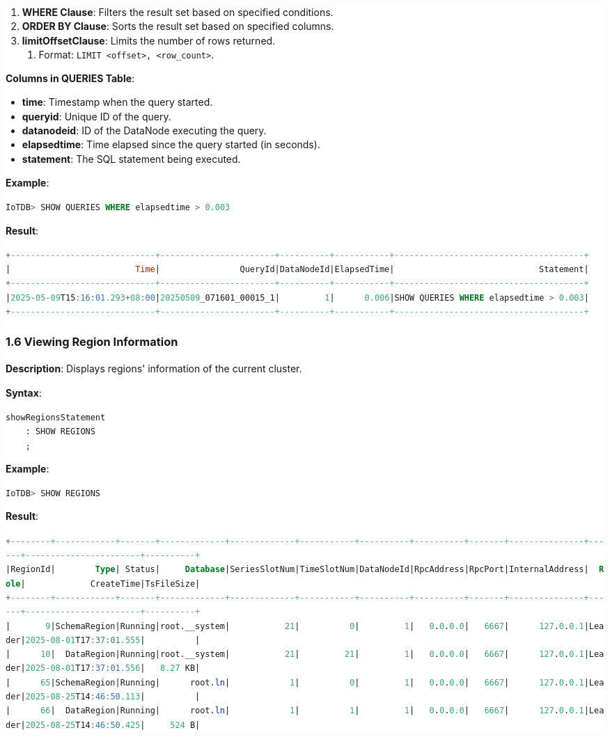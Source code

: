 1. **WHERE Clause**: Filters the result set based on specified conditions.
2. **ORDER BY Clause**: Sorts the result set based on specified columns.
3. **limitOffsetClause**: Limits the number of rows returned.
    1. Format: `LIMIT <offset>, <row_count>`.

**Columns in QUERIES Table**:

- **time**: Timestamp when the query started.
- **queryid**: Unique ID of the query.
- **datanodeid**: ID of the DataNode executing the query.
- **elapsedtime**: Time elapsed since the query started (in seconds).
- **statement**: The SQL statement being executed.

**Example**:

```SQL
IoTDB> SHOW QUERIES WHERE elapsedtime > 0.003 
```

**Result**:

```SQL
+-----------------------------+-----------------------+----------+-----------+--------------------------------------+
|                         Time|                QueryId|DataNodeId|ElapsedTime|                             Statement|
+-----------------------------+-----------------------+----------+-----------+--------------------------------------+
|2025-05-09T15:16:01.293+08:00|20250509_071601_00015_1|         1|      0.006|SHOW QUERIES WHERE elapsedtime > 0.003|
+-----------------------------+-----------------------+----------+-----------+--------------------------------------+
```


### 1.6 Viewing Region Information

**Description**: Displays regions' information of the current cluster.

**Syntax**:

```SQL
showRegionsStatement
    : SHOW REGIONS
    ;
```

**Example**:

```SQL
IoTDB> SHOW REGIONS
```

**Result**:

```SQL
+--------+------------+-------+-------------+-------------+-----------+----------+----------+-------+---------------+------+-----------------------+----------+
|RegionId|        Type| Status|     Database|SeriesSlotNum|TimeSlotNum|DataNodeId|RpcAddress|RpcPort|InternalAddress|  Role|             CreateTime|TsFileSize|
+--------+------------+-------+-------------+-------------+-----------+----------+----------+-------+---------------+------+-----------------------+----------+
|       9|SchemaRegion|Running|root.__system|           21|          0|         1|   0.0.0.0|   6667|      127.0.0.1|Leader|2025-08-01T17:37:01.555|          |
|      10|  DataRegion|Running|root.__system|           21|         21|         1|   0.0.0.0|   6667|      127.0.0.1|Leader|2025-08-01T17:37:01.556|   8.27 KB|
|      65|SchemaRegion|Running|      root.ln|            1|          0|         1|   0.0.0.0|   6667|      127.0.0.1|Leader|2025-08-25T14:46:50.113|          |
|      66|  DataRegion|Running|      root.ln|            1|          1|         1|   0.0.0.0|   6667|      127.0.0.1|Leader|2025-08-25T14:46:50.425|     524 B|
```